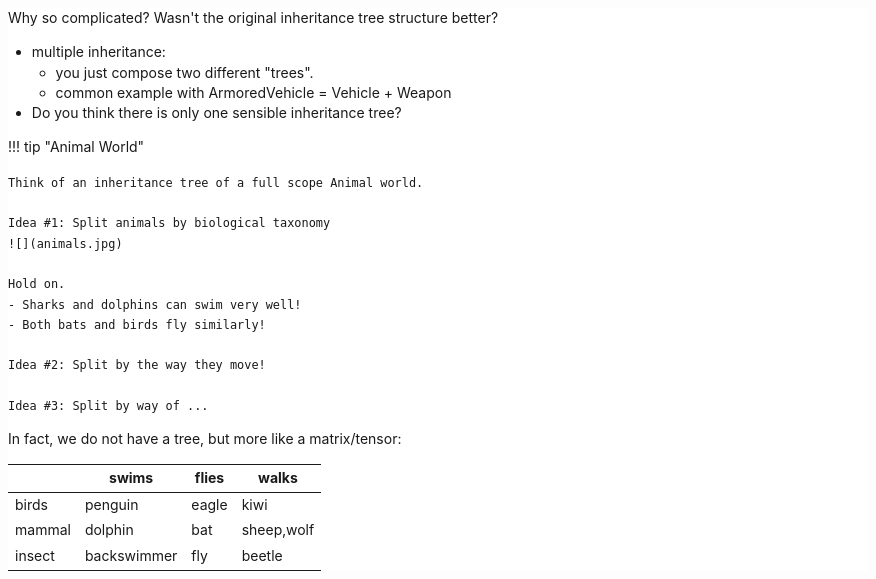 
Why so complicated? Wasn't the original inheritance tree structure better?

- multiple inheritance:
    - you just compose two different "trees".
    - common example with ArmoredVehicle = Vehicle + Weapon
- Do you think there is only one sensible inheritance tree?

!!! tip "Animal World"

    Think of an inheritance tree of a full scope Animal world.

    Idea #1: Split animals by biological taxonomy
    ![](animals.jpg)

    Hold on. 
    - Sharks and dolphins can swim very well!
    - Both bats and birds fly similarly!

    Idea #2: Split by the way they move!

    Idea #3: Split by way of ...

 In fact, we do not have a tree, but more like a matrix/tensor:

| | swims | flies | walks |
| --- | --- |  --- | --- | 
| birds | penguin | eagle | kiwi |
| mammal | dolphin | bat | sheep,wolf|
| insect | backswimmer | fly | beetle|
